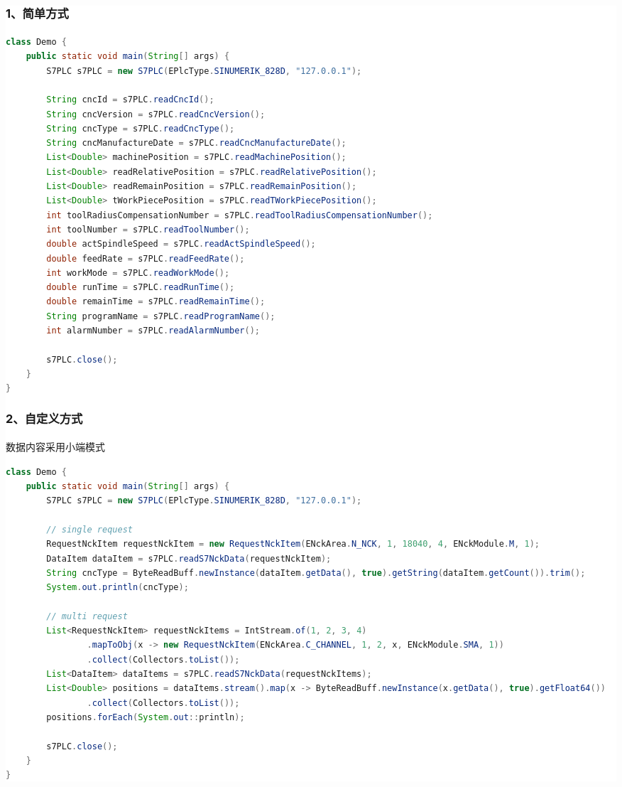 ### 1、简单方式

```java
class Demo {
    public static void main(String[] args) {
        S7PLC s7PLC = new S7PLC(EPlcType.SINUMERIK_828D, "127.0.0.1");

        String cncId = s7PLC.readCncId();
        String cncVersion = s7PLC.readCncVersion();
        String cncType = s7PLC.readCncType();
        String cncManufactureDate = s7PLC.readCncManufactureDate();
        List<Double> machinePosition = s7PLC.readMachinePosition();
        List<Double> readRelativePosition = s7PLC.readRelativePosition();
        List<Double> readRemainPosition = s7PLC.readRemainPosition();
        List<Double> tWorkPiecePosition = s7PLC.readTWorkPiecePosition();
        int toolRadiusCompensationNumber = s7PLC.readToolRadiusCompensationNumber();
        int toolNumber = s7PLC.readToolNumber();
        double actSpindleSpeed = s7PLC.readActSpindleSpeed();
        double feedRate = s7PLC.readFeedRate();
        int workMode = s7PLC.readWorkMode();
        double runTime = s7PLC.readRunTime();
        double remainTime = s7PLC.readRemainTime();
        String programName = s7PLC.readProgramName();
        int alarmNumber = s7PLC.readAlarmNumber();

        s7PLC.close();
    }
}
```

### 2、自定义方式

数据内容采用小端模式

```java
class Demo {
    public static void main(String[] args) {
        S7PLC s7PLC = new S7PLC(EPlcType.SINUMERIK_828D, "127.0.0.1");

        // single request
        RequestNckItem requestNckItem = new RequestNckItem(ENckArea.N_NCK, 1, 18040, 4, ENckModule.M, 1);
        DataItem dataItem = s7PLC.readS7NckData(requestNckItem);
        String cncType = ByteReadBuff.newInstance(dataItem.getData(), true).getString(dataItem.getCount()).trim();
        System.out.println(cncType);

        // multi request
        List<RequestNckItem> requestNckItems = IntStream.of(1, 2, 3, 4)
                .mapToObj(x -> new RequestNckItem(ENckArea.C_CHANNEL, 1, 2, x, ENckModule.SMA, 1))
                .collect(Collectors.toList());
        List<DataItem> dataItems = s7PLC.readS7NckData(requestNckItems);
        List<Double> positions = dataItems.stream().map(x -> ByteReadBuff.newInstance(x.getData(), true).getFloat64())
                .collect(Collectors.toList());
        positions.forEach(System.out::println);

        s7PLC.close();
    }
}
```
